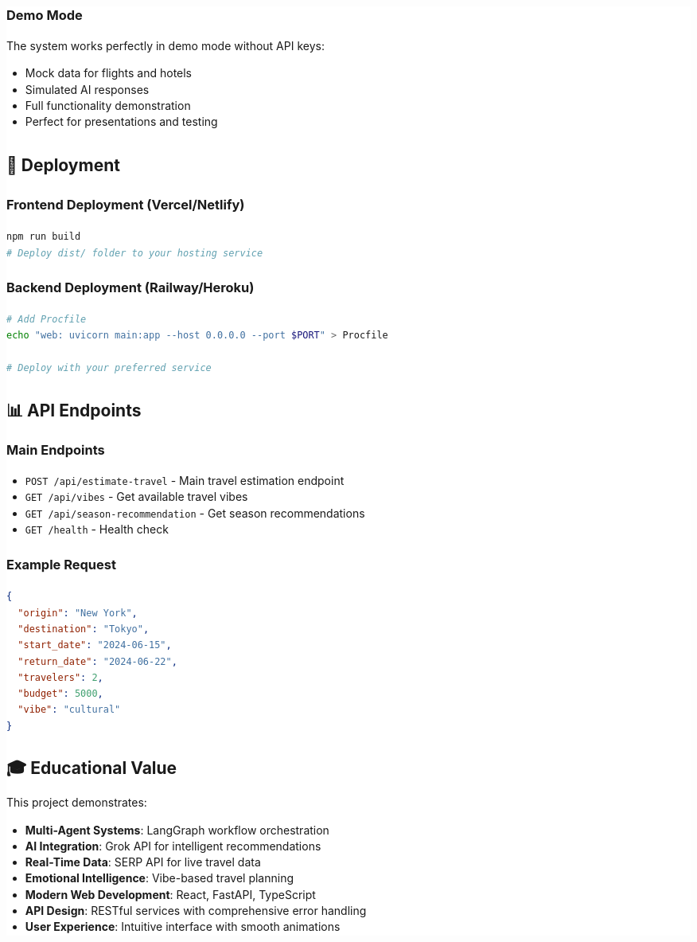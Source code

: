 ### Demo Mode
The system works perfectly in demo mode without API keys:
- Mock data for flights and hotels
- Simulated AI responses
- Full functionality demonstration
- Perfect for presentations and testing

## 🚀 Deployment

### Frontend Deployment (Vercel/Netlify)
```bash
npm run build
# Deploy dist/ folder to your hosting service
```

### Backend Deployment (Railway/Heroku)
```bash
# Add Procfile
echo "web: uvicorn main:app --host 0.0.0.0 --port $PORT" > Procfile

# Deploy with your preferred service
```

## 📊 API Endpoints

### Main Endpoints
- `POST /api/estimate-travel` - Main travel estimation endpoint
- `GET /api/vibes` - Get available travel vibes
- `GET /api/season-recommendation` - Get season recommendations
- `GET /health` - Health check

### Example Request
```json
{
  "origin": "New York",
  "destination": "Tokyo",
  "start_date": "2024-06-15",
  "return_date": "2024-06-22",
  "travelers": 2,
  "budget": 5000,
  "vibe": "cultural"
}
```

## 🎓 Educational Value

This project demonstrates:
- **Multi-Agent Systems**: LangGraph workflow orchestration
- **AI Integration**: Grok API for intelligent recommendations
- **Real-Time Data**: SERP API for live travel data
- **Emotional Intelligence**: Vibe-based travel planning
- **Modern Web Development**: React, FastAPI, TypeScript
- **API Design**: RESTful services with comprehensive error handling
- **User Experience**: Intuitive interface with smooth animations
